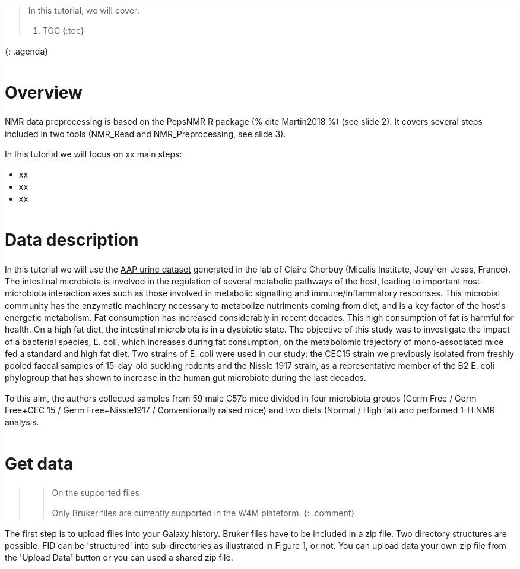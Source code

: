 > <agenda-title></agenda-title>
>
> In this tutorial, we will cover:
>
> 1. TOC
> {:toc}
>
{: .agenda}

# Overview

NMR data preprocessing is based on the PepsNMR R package (% cite Martin2018 %) (see slide 2). It covers several steps included in two tools (NMR_Read and NMR_Preprocessing, see slide 3).

In this tutorial we will focus on xx main steps:
- xx
- xx
- xx

# Data description

In this tutorial we will use the [AAP urine dataset](https://theses.hal.science/tel-02866073) generated in the lab of Claire Cherbuy (Micalis Institute, Jouy-en-Josas, France).
The intestinal microbiota is involved in the regulation of several metabolic pathways of the host, leading to important host-microbiota interaction axes such as those involved in metabolic signalling and immune/inflammatory responses. This microbial community has the enzymatic machinery necessary to metabolize nutriments coming from diet, and is a key factor of the host's energetic metabolism. Fat
consumption has increased considerably in recent decades. This high consumption of fat is harmful for health. On a high fat diet, the intestinal microbiota is in a dysbiotic state.
The objective of this study was to investigate the impact of a bacterial species, E. coli, which increases during fat consumption, on the metabolomic trajectory of mono-associated mice fed a standard and high fat diet. Two strains of E. coli were used in our study: the CEC15 strain we previously isolated from freshly pooled faecal samples of 15-day-old suckling rodents and the Nissle 1917 strain, as a representative member of the B2 E. coli phylogroup that has shown to increase in the human gut microbiote during the last decades.

To this aim, the authors collected samples from 59 male C57b mice divided in four microbiota groups (Germ Free / Germ Free+CEC 15 / Germ Free+Nissle1917 / Conventionally raised mice) and two diets (Normal / High fat) and performed 1-H NMR analysis.

# Get data

>    > <comment-title>On the supported files</comment-title>
>    >
>    > Only Bruker files are currently supported in the W4M plateform.
>    {: .comment}

The first step is to upload files into your Galaxy history. Bruker files have to be included in a zip file. Two directory structures are possible. FID can be 'structured' into sub-directories as illustrated in Figure 1, or not. You can upload data your own zip file from the 'Upload Data' button or you can used a shared zip file. 
